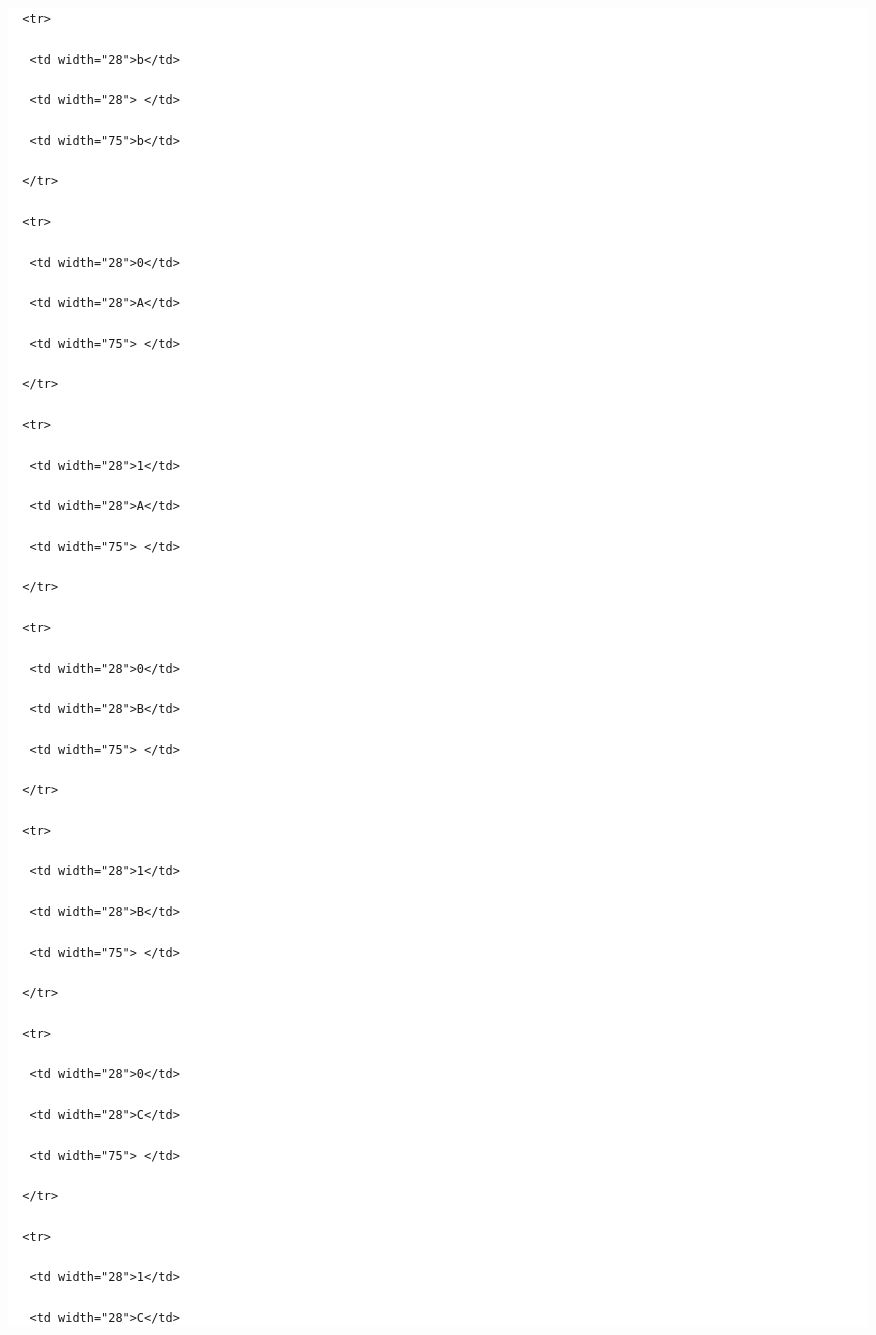       <tr>

       <td width="28">b</td>

       <td width="28"> </td>

       <td width="75">b</td>

      </tr>

      <tr>

       <td width="28">0</td>

       <td width="28">A</td>

       <td width="75"> </td>

      </tr>

      <tr>

       <td width="28">1</td>

       <td width="28">A</td>

       <td width="75"> </td>

      </tr>

      <tr>

       <td width="28">0</td>

       <td width="28">B</td>

       <td width="75"> </td>

      </tr>

      <tr>

       <td width="28">1</td>

       <td width="28">B</td>

       <td width="75"> </td>

      </tr>

      <tr>

       <td width="28">0</td>

       <td width="28">C</td>

       <td width="75"> </td>

      </tr>

      <tr>

       <td width="28">1</td>

       <td width="28">C</td>
